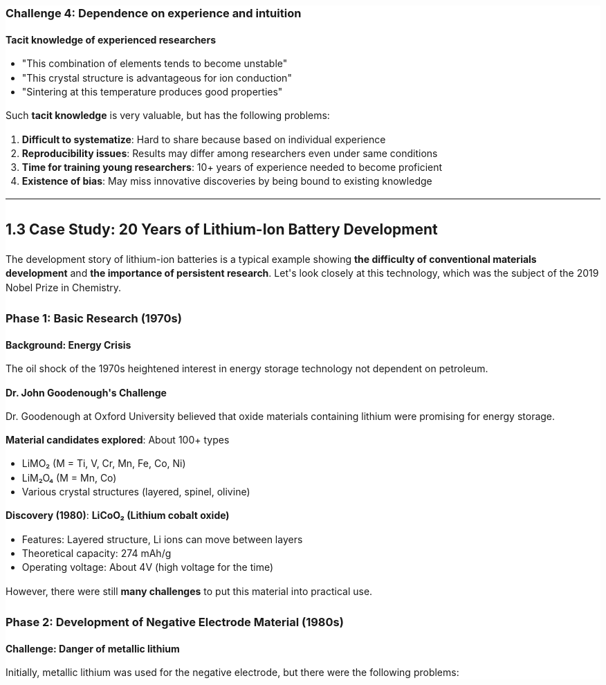 ### Challenge 4: Dependence on experience and intuition

**Tacit knowledge of experienced researchers**

- "This combination of elements tends to become unstable"
- "This crystal structure is advantageous for ion conduction"
- "Sintering at this temperature produces good properties"

Such **tacit knowledge** is very valuable, but has the following problems:

1. **Difficult to systematize**: Hard to share because based on individual experience
2. **Reproducibility issues**: Results may differ among researchers even under same conditions
3. **Time for training young researchers**: 10+ years of experience needed to become proficient
4. **Existence of bias**: May miss innovative discoveries by being bound to existing knowledge

---

## 1.3 Case Study: 20 Years of Lithium-Ion Battery Development

The development story of lithium-ion batteries is a typical example showing **the difficulty of conventional materials development** and **the importance of persistent research**. Let's look closely at this technology, which was the subject of the 2019 Nobel Prize in Chemistry.

### Phase 1: Basic Research (1970s)

**Background: Energy Crisis**

The oil shock of the 1970s heightened interest in energy storage technology not dependent on petroleum.

**Dr. John Goodenough's Challenge**

Dr. Goodenough at Oxford University believed that oxide materials containing lithium were promising for energy storage.

**Material candidates explored**: About 100+ types

- LiMO₂ (M = Ti, V, Cr, Mn, Fe, Co, Ni)
- LiM₂O₄ (M = Mn, Co)
- Various crystal structures (layered, spinel, olivine)

**Discovery (1980)**: **LiCoO₂ (Lithium cobalt oxide)**

- Features: Layered structure, Li ions can move between layers
- Theoretical capacity: 274 mAh/g
- Operating voltage: About 4V (high voltage for the time)

However, there were still **many challenges** to put this material into practical use.

### Phase 2: Development of Negative Electrode Material (1980s)

**Challenge: Danger of metallic lithium**

Initially, metallic lithium was used for the negative electrode, but there were the following problems:
